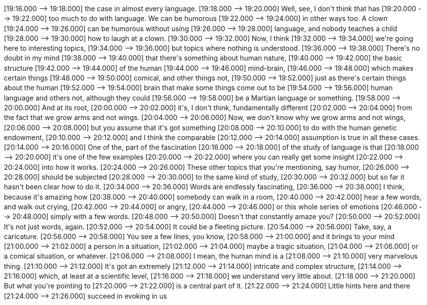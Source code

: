 [19:16.000 --> 19:18.000]  the case in almost every language.
[19:18.000 --> 19:20.000]  Well, see, I don't think that has
[19:20.000 --> 19:22.000]  too much to do with language. We can be humorous
[19:22.000 --> 19:24.000]  in other ways too. A clown
[19:24.000 --> 19:26.000]  can be humorous without using
[19:26.000 --> 19:28.000]  language, and nobody teaches a child
[19:28.000 --> 19:30.000]  how to laugh at a clown.
[19:30.000 --> 19:32.000]  Now, I think
[19:32.000 --> 19:34.000]  we're going here to interesting topics,
[19:34.000 --> 19:36.000]  but topics where nothing is understood.
[19:36.000 --> 19:38.000]  There's no doubt in my mind
[19:38.000 --> 19:40.000]  that there's something about human nature,
[19:40.000 --> 19:42.000]  the basic structure
[19:42.000 --> 19:44.000]  of the human
[19:44.000 --> 19:46.000]  mind-brain,
[19:46.000 --> 19:48.000]  which makes certain things
[19:48.000 --> 19:50.000]  comical, and other things not,
[19:50.000 --> 19:52.000]  just as there's certain things about the human
[19:52.000 --> 19:54.000]  brain that make some things come out to be
[19:54.000 --> 19:56.000]  human language and others not, although they could
[19:56.000 --> 19:58.000]  be a Martian language or something.
[19:58.000 --> 20:00.000]  And at its root,
[20:00.000 --> 20:02.000]  it's, I don't think, fundamentally different
[20:02.000 --> 20:04.000]  from the fact that we grow arms and not wings.
[20:04.000 --> 20:06.000]  Now, we don't know why we grow arms and not wings,
[20:06.000 --> 20:08.000]  but you assume that it's got something
[20:08.000 --> 20:10.000]  to do with the human genetic endowment,
[20:10.000 --> 20:12.000]  and I think the comparable
[20:12.000 --> 20:14.000]  assumption is true in all these cases.
[20:14.000 --> 20:16.000]  One of the, part of the fascination
[20:16.000 --> 20:18.000]  of the study of language is that
[20:18.000 --> 20:20.000]  it's one of the few examples
[20:20.000 --> 20:22.000]  where you can really get some insight
[20:22.000 --> 20:24.000]  into how it works.
[20:24.000 --> 20:26.000]  These other topics that you're mentioning, say humor,
[20:26.000 --> 20:28.000]  should be subjected
[20:28.000 --> 20:30.000]  to the same kind of study,
[20:30.000 --> 20:32.000]  but so far it hasn't been clear how to do it.
[20:34.000 --> 20:36.000]  Words are endlessly fascinating,
[20:36.000 --> 20:38.000]  I think, because it's amazing how
[20:38.000 --> 20:40.000]  somebody can walk in a room,
[20:40.000 --> 20:42.000]  hear a few words, and walk out crying,
[20:42.000 --> 20:44.000]  or angry,
[20:44.000 --> 20:46.000]  or this whole series of emotions
[20:46.000 --> 20:48.000]  simply with a few words.
[20:48.000 --> 20:50.000]  Doesn't that constantly amaze you?
[20:50.000 --> 20:52.000]  It's not just words, again.
[20:52.000 --> 20:54.000]  It could be a fleeting picture.
[20:54.000 --> 20:56.000]  Take, say, a caricature.
[20:56.000 --> 20:58.000]  You see a few lines, you know,
[20:58.000 --> 21:00.000]  and it brings to your mind
[21:00.000 --> 21:02.000]  a person in a situation,
[21:02.000 --> 21:04.000]  maybe a tragic situation,
[21:04.000 --> 21:06.000]  or a comical situation, or whatever.
[21:06.000 --> 21:08.000]  I mean, the human mind is a
[21:08.000 --> 21:10.000]  very marvelous thing.
[21:10.000 --> 21:12.000]  It's got an extremely
[21:12.000 --> 21:14.000]  intricate and complex structure,
[21:14.000 --> 21:16.000]  which, at least at a scientific level,
[21:16.000 --> 21:18.000]  we understand very little about.
[21:18.000 --> 21:20.000]  But what you're pointing to
[21:20.000 --> 21:22.000]  is a central part of it.
[21:22.000 --> 21:24.000]  Little hints here and there
[21:24.000 --> 21:26.000]  succeed in evoking in us